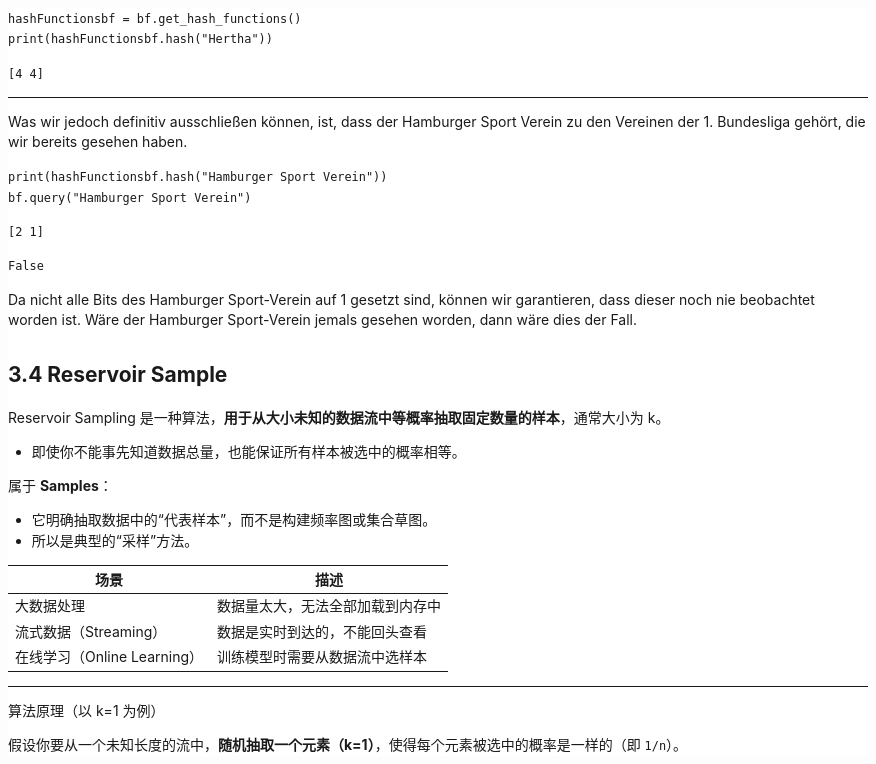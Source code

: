 ```
hashFunctionsbf = bf.get_hash_functions()
print(hashFunctionsbf.hash("Hertha"))
```

```
[4 4]
```

----


Was wir jedoch definitiv ausschließen können, ist, dass der Hamburger Sport Verein zu den Vereinen der 1. Bundesliga gehört, die wir bereits gesehen haben.

```
print(hashFunctionsbf.hash("Hamburger Sport Verein"))
bf.query("Hamburger Sport Verein")
```

```
[2 1]
```


```
False
```

Da nicht alle Bits des Hamburger Sport-Verein auf 1 gesetzt sind, können wir garantieren, dass dieser noch nie beobachtet worden ist. Wäre der Hamburger Sport-Verein jemals gesehen worden, dann wäre dies der Fall.


## 3.4 Reservoir Sample

Reservoir Sampling 是一种算法，**用于从大小未知的数据流中等概率抽取固定数量的样本**，通常大小为 k。
- 即使你不能事先知道数据总量，也能保证所有样本被选中的概率相等。


属于 **Samples**：
- 它明确抽取数据中的“代表样本”，而不是构建频率图或集合草图。
- 所以是典型的“采样”方法。


| 场景                    | 描述               |
| --------------------- | ---------------- |
| 大数据处理                 | 数据量太大，无法全部加载到内存中 |
| 流式数据（Streaming）       | 数据是实时到达的，不能回头查看  |
| 在线学习（Online Learning） | 训练模型时需要从数据流中选样本  |


---


算法原理（以 k=1 为例）

假设你要从一个未知长度的流中，**随机抽取一个元素（k=1）**，使得每个元素被选中的概率是一样的（即 `1/n`）。
